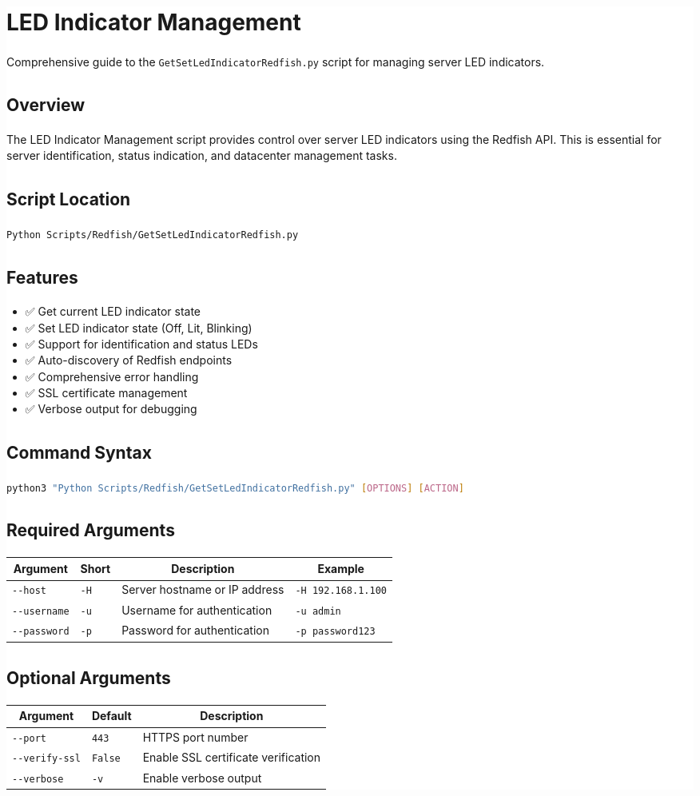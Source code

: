 # LED Indicator Management

Comprehensive guide to the `GetSetLedIndicatorRedfish.py` script for managing server LED indicators.

## Overview

The LED Indicator Management script provides control over server LED indicators using the Redfish API. This is essential for server identification, status indication, and datacenter management tasks.

## Script Location

```
Python Scripts/Redfish/GetSetLedIndicatorRedfish.py
```

## Features

- ✅ Get current LED indicator state
- ✅ Set LED indicator state (Off, Lit, Blinking)
- ✅ Support for identification and status LEDs
- ✅ Auto-discovery of Redfish endpoints
- ✅ Comprehensive error handling
- ✅ SSL certificate management
- ✅ Verbose output for debugging

## Command Syntax

```bash
python3 "Python Scripts/Redfish/GetSetLedIndicatorRedfish.py" [OPTIONS] [ACTION]
```

## Required Arguments

| Argument | Short | Description | Example |
|----------|-------|-------------|---------|
| `--host` | `-H` | Server hostname or IP address | `-H 192.168.1.100` |
| `--username` | `-u` | Username for authentication | `-u admin` |
| `--password` | `-p` | Password for authentication | `-p password123` |

## Optional Arguments

| Argument | Default | Description |
|----------|---------|-------------|
| `--port` | `443` | HTTPS port number |
| `--verify-ssl` | `False` | Enable SSL certificate verification |
| `--verbose` | `-v` | Enable verbose output |
